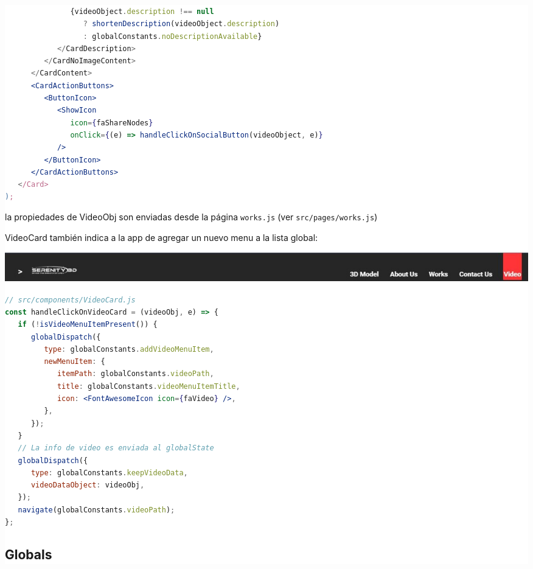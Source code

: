 ```jsx
               {videoObject.description !== null
                  ? shortenDescription(videoObject.description)
                  : globalConstants.noDescriptionAvailable}
            </CardDescription>
         </CardNoImageContent>
      </CardContent>
      <CardActionButtons>
         <ButtonIcon>
            <ShowIcon
               icon={faShareNodes}
               onClick={(e) => handleClickOnSocialButton(videoObject, e)}
            />
         </ButtonIcon>
      </CardActionButtons>
   </Card>
);
```

la propiedades de VideoObj son enviadas desde la página `works.js` (ver `src/pages/works.js`)

VideoCard también indica a la app de agregar un nuevo menu a la lista global:

<p align="center">
  <img src="./imagesForReadme/video-menu-item.jpg" alt="video-menu-item"/>
</p>

```jsx
// src/components/VideoCard.js
const handleClickOnVideoCard = (videoObj, e) => {
   if (!isVideoMenuItemPresent()) {
      globalDispatch({
         type: globalConstants.addVideoMenuItem,
         newMenuItem: {
            itemPath: globalConstants.videoPath,
            title: globalConstants.videoMenuItemTitle,
            icon: <FontAwesomeIcon icon={faVideo} />,
         },
      });
   }
   // La info de video es enviada al globalState
   globalDispatch({
      type: globalConstants.keepVideoData,
      videoDataObject: videoObj,
   });
   navigate(globalConstants.videoPath);
};
```

## **Globals**
